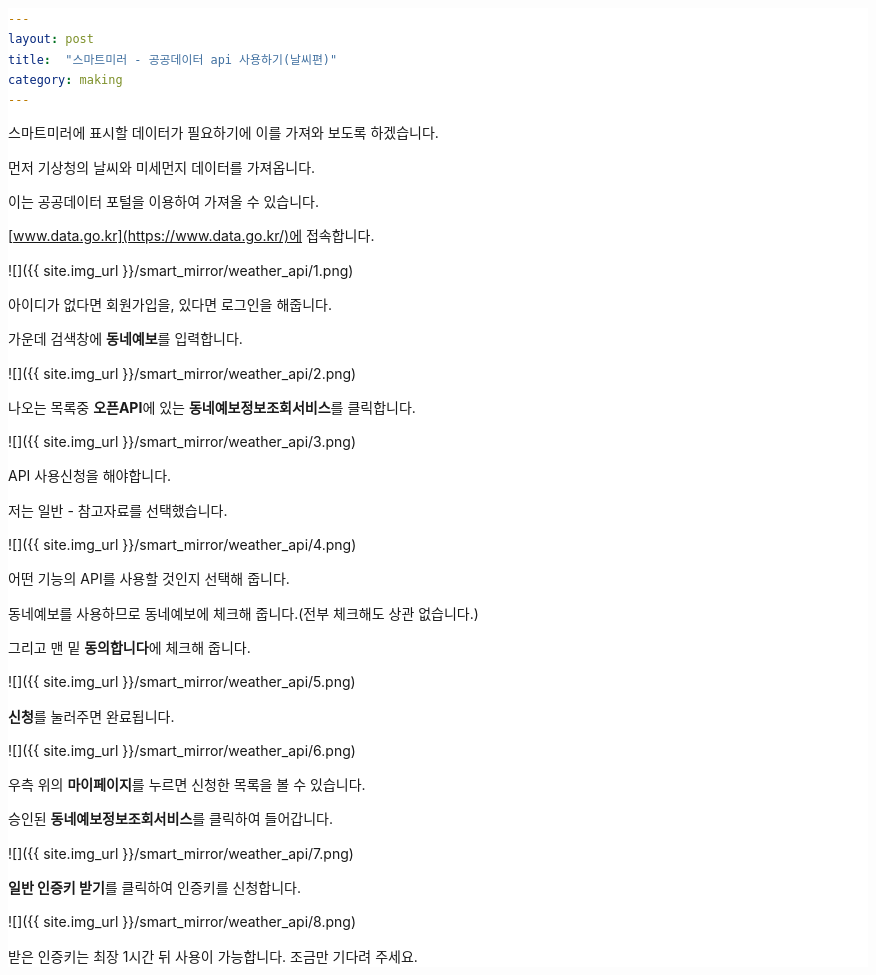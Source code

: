 ```yaml
---
layout: post
title:  "스마트미러 - 공공데이터 api 사용하기(날씨편)"
category: making
---
```


스마트미러에 표시할 데이터가 필요하기에 이를 가져와 보도록 하겠습니다.

먼저 기상청의 날씨와 미세먼지 데이터를 가져옵니다.

이는 공공데이터 포털을 이용하여 가져올 수 있습니다.

[www.data.go.kr](https://www.data.go.kr/)에 접속합니다.

![]({{ site.img_url }}/smart_mirror/weather_api/1.png)

아이디가 없다면 회원가입을, 있다면 로그인을 해줍니다.

가운데 검색창에 **동네예보**를 입력합니다.

![]({{ site.img_url }}/smart_mirror/weather_api/2.png)

나오는 목록중 **오픈API**에 있는 **동네예보정보조회서비스**를 클릭합니다.

![]({{ site.img_url }}/smart_mirror/weather_api/3.png)

API 사용신청을 해야합니다.

저는 일반 - 참고자료를 선택했습니다.

![]({{ site.img_url }}/smart_mirror/weather_api/4.png)

어떤 기능의 API를 사용할 것인지 선택해 줍니다.

동네예보를 사용하므로 동네예보에 체크해 줍니다.(전부 체크해도 상관 없습니다.)

그리고 맨 밑 **동의합니다**에 체크해 줍니다.

![]({{ site.img_url }}/smart_mirror/weather_api/5.png)

**신청**를 눌러주면 완료됩니다.

![]({{ site.img_url }}/smart_mirror/weather_api/6.png)

우측 위의 **마이페이지**를 누르면 신청한 목록을 볼 수 있습니다.

승인된 **동네예보정보조회서비스**를 클릭하여 들어갑니다.

![]({{ site.img_url }}/smart_mirror/weather_api/7.png)

**일반 인증키 받기**를 클릭하여 인증키를 신청합니다.

![]({{ site.img_url }}/smart_mirror/weather_api/8.png)

받은 인증키는 최장 1시간 뒤 사용이 가능합니다. 조금만 기다려 주세요.
